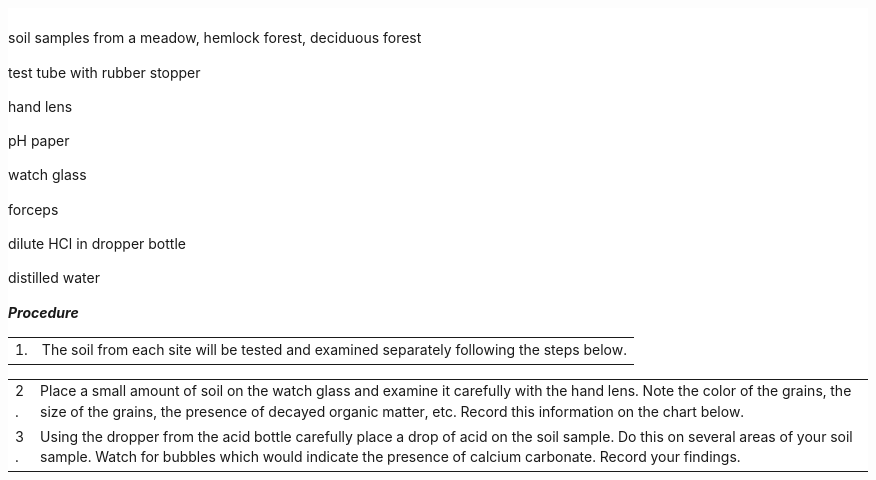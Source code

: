   <br/>
  soil samples from a meadow, hemlock forest, deciduous forest 

test tube with rubber stopper

hand lens

pH paper
 </p>
 <p>
  watch glass
 </p>
 <p>
  forceps
 </p>
 <p>
  dilute HCl in dropper bottle
 </p>
 <p>
  distilled water
 </p>
 <p>
  <b>
   <i>
    <i>
     <b>
      Procedure
     </b>
    </i>
   </i>
  </b>
  <br/>
 </p>
 <table border="0">
  <tr>
   <td>
    1.
   </td>
   <td>
    The soil from each site will be tested and examined separately following the steps below.
   </td>
  </tr>
 </table>
 <table border="0">
  <tr>
   <td>
    2.
   </td>
   <td>
    Place a small amount of soil on the watch glass and examine it carefully with the hand lens. Note the color of the grains, the size of the grains, the presence of decayed organic matter, etc. Record this information on the chart below.
   </td>
  </tr>
  <tr>
   <td>
    3.
   </td>
   <td>
    Using the dropper from the acid bottle carefully place a drop of acid on the soil sample. Do this on several areas of your soil sample. Watch for bubbles which would indicate the presence of calcium carbonate. Record your findings.
   </td>
  </tr>
  <tr>